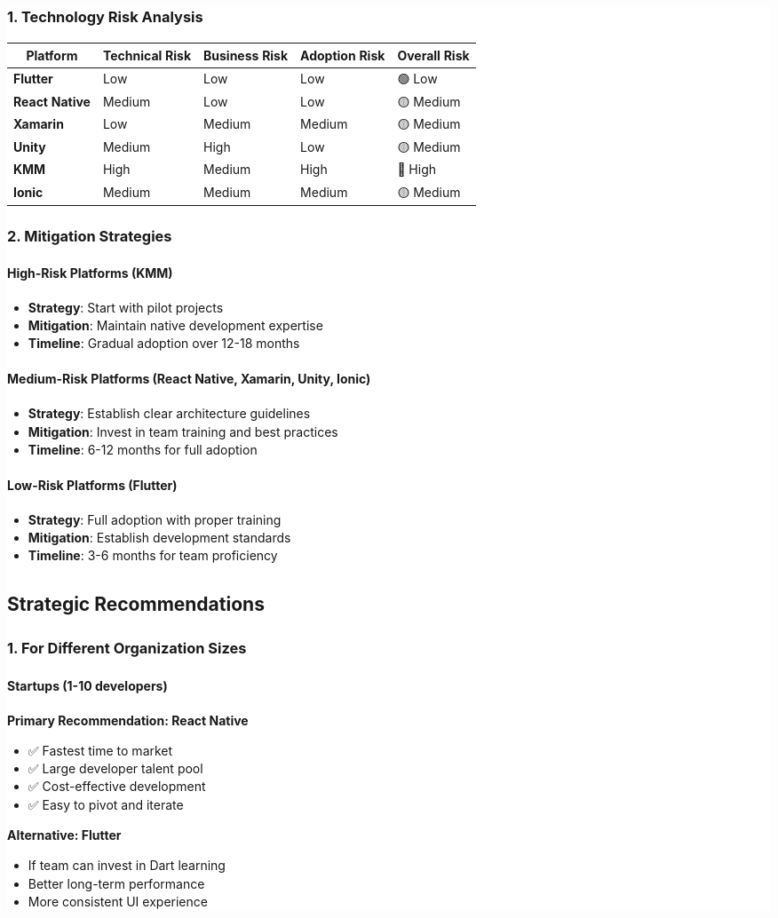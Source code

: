### 1. Technology Risk Analysis

| Platform         | Technical Risk | Business Risk | Adoption Risk | Overall Risk |
| ---------------- | -------------- | ------------- | ------------- | ------------ |
| **Flutter**      | Low            | Low           | Low           | 🟢 Low       |
| **React Native** | Medium         | Low           | Low           | 🟡 Medium    |
| **Xamarin**      | Low            | Medium        | Medium        | 🟡 Medium    |
| **Unity**        | Medium         | High          | Low           | 🟡 Medium    |
| **KMM**          | High           | Medium        | High          | 🔴 High      |
| **Ionic**        | Medium         | Medium        | Medium        | 🟡 Medium    |

### 2. Mitigation Strategies

#### High-Risk Platforms (KMM)

- **Strategy**: Start with pilot projects
- **Mitigation**: Maintain native development expertise
- **Timeline**: Gradual adoption over 12-18 months

#### Medium-Risk Platforms (React Native, Xamarin, Unity, Ionic)

- **Strategy**: Establish clear architecture guidelines
- **Mitigation**: Invest in team training and best practices
- **Timeline**: 6-12 months for full adoption

#### Low-Risk Platforms (Flutter)

- **Strategy**: Full adoption with proper training
- **Mitigation**: Establish development standards
- **Timeline**: 3-6 months for team proficiency

## Strategic Recommendations

### 1. For Different Organization Sizes

#### Startups (1-10 developers)

**Primary Recommendation: React Native**

- ✅ Fastest time to market
- ✅ Large developer talent pool
- ✅ Cost-effective development
- ✅ Easy to pivot and iterate

**Alternative: Flutter**

- If team can invest in Dart learning
- Better long-term performance
- More consistent UI experience
